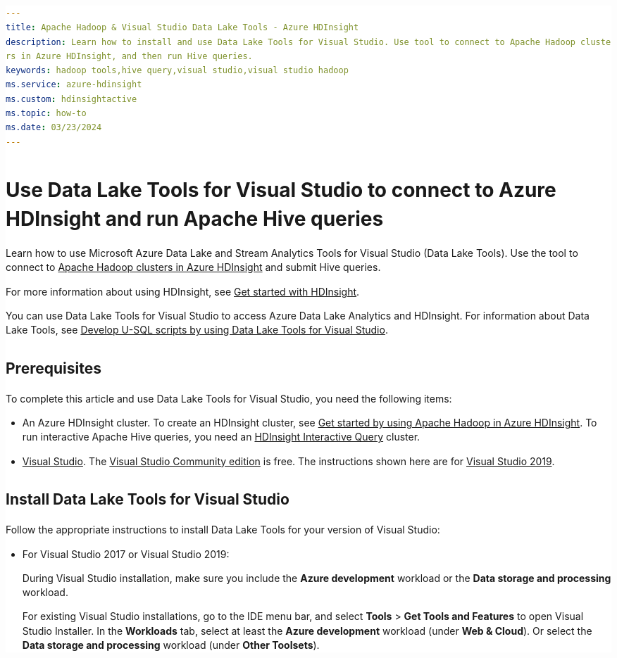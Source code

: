 ```yaml
---
title: Apache Hadoop & Visual Studio Data Lake Tools - Azure HDInsight
description: Learn how to install and use Data Lake Tools for Visual Studio. Use tool to connect to Apache Hadoop clusters in Azure HDInsight, and then run Hive queries.
keywords: hadoop tools,hive query,visual studio,visual studio hadoop
ms.service: azure-hdinsight
ms.custom: hdinsightactive
ms.topic: how-to
ms.date: 03/23/2024
---
```


# Use Data Lake Tools for Visual Studio to connect to Azure HDInsight and run Apache Hive queries

Learn how to use Microsoft Azure Data Lake and Stream Analytics Tools for Visual Studio (Data Lake Tools). Use the tool to connect to [Apache Hadoop clusters in Azure HDInsight](apache-hadoop-introduction.md) and submit Hive queries.  

For more information about using HDInsight, see [Get started with HDInsight](apache-hadoop-linux-tutorial-get-started.md).  

You can use Data Lake Tools for Visual Studio to access Azure Data Lake Analytics and HDInsight. For information about Data Lake Tools, see [Develop U-SQL scripts by using Data Lake Tools for Visual Studio](../../data-lake-analytics/data-lake-analytics-data-lake-tools-get-started.md).

## Prerequisites

To complete this article and use Data Lake Tools for Visual Studio, you need the following items:

* An Azure HDInsight cluster. To create an HDInsight cluster, see [Get started by using Apache Hadoop in Azure HDInsight](apache-hadoop-linux-tutorial-get-started.md). To run interactive Apache Hive queries, you need an [HDInsight Interactive Query](../interactive-query/apache-interactive-query-get-started.md) cluster.  

* [Visual Studio](https://visualstudio.microsoft.com/downloads/). The [Visual Studio Community edition](https://visualstudio.microsoft.com/vs/community/) is free. The instructions shown here are for [Visual Studio 2019](https://visualstudio.microsoft.com/downloads/).

## Install Data Lake Tools for Visual Studio  

Follow the appropriate instructions to install Data Lake Tools for your version of Visual Studio:

* For Visual Studio 2017 or Visual Studio 2019:

    During Visual Studio installation, make sure you include the **Azure development** workload or the **Data storage and processing** workload.  

    For existing Visual Studio installations, go to the IDE menu bar, and select **Tools** > **Get Tools and Features** to open Visual Studio Installer. In the **Workloads** tab, select at least the **Azure development** workload (under **Web & Cloud**). Or select the **Data storage and processing** workload (under **Other Toolsets**).
